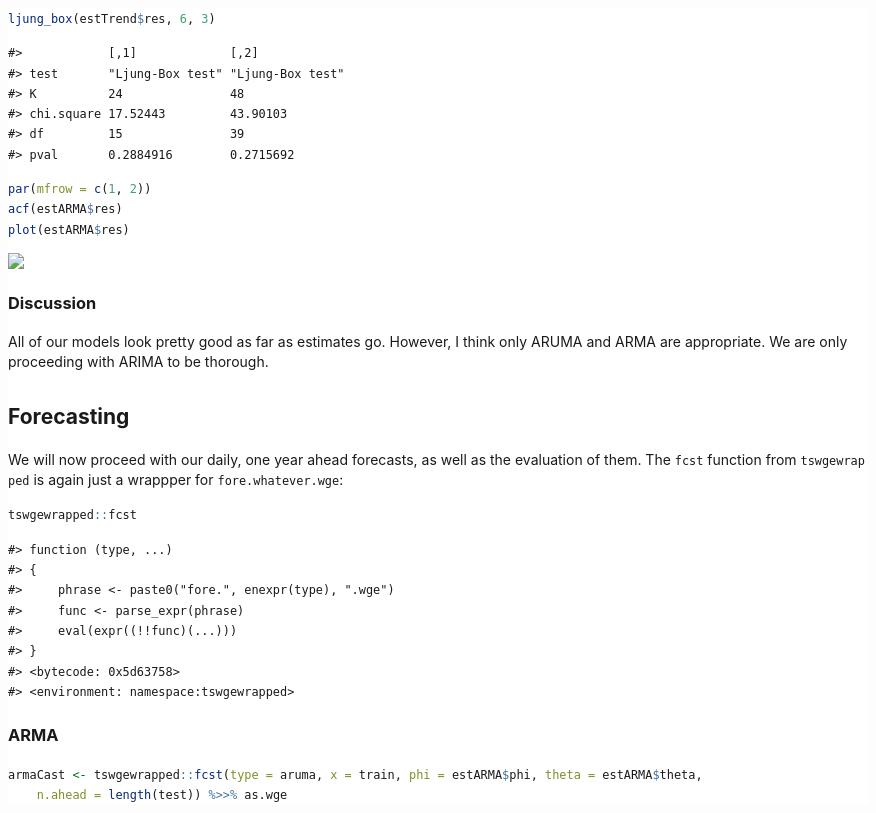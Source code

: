```r
ljung_box(estTrend$res, 6, 3)
```

```
#>            [,1]             [,2]            
#> test       "Ljung-Box test" "Ljung-Box test"
#> K          24               48              
#> chi.square 17.52443         43.90103        
#> df         15               39              
#> pval       0.2884916        0.2715692
```

```r
par(mfrow = c(1, 2))
acf(estARMA$res)
plot(estARMA$res)
```

<img src="fig/unnamed-chunk-23-1.png" style="display: block; margin: auto;" />

### Discussion

All of our models look pretty good as far as estimates go. However, I think only ARUMA and ARMA are appropriate. We are only proceeding with ARIMA to be thorough.

## Forecasting

We will now proceed with our daily, one year ahead forecasts, as well as the evaluation of them. The `fcst` function from `tswgewrapped` is again just a wrappper for `fore.whatever.wge`:


```r
tswgewrapped::fcst
```

```
#> function (type, ...) 
#> {
#>     phrase <- paste0("fore.", enexpr(type), ".wge")
#>     func <- parse_expr(phrase)
#>     eval(expr((!!func)(...)))
#> }
#> <bytecode: 0x5d63758>
#> <environment: namespace:tswgewrapped>
```

### ARMA


```r
armaCast <- tswgewrapped::fcst(type = aruma, x = train, phi = estARMA$phi, theta = estARMA$theta, 
    n.ahead = length(test)) %>>% as.wge
```
